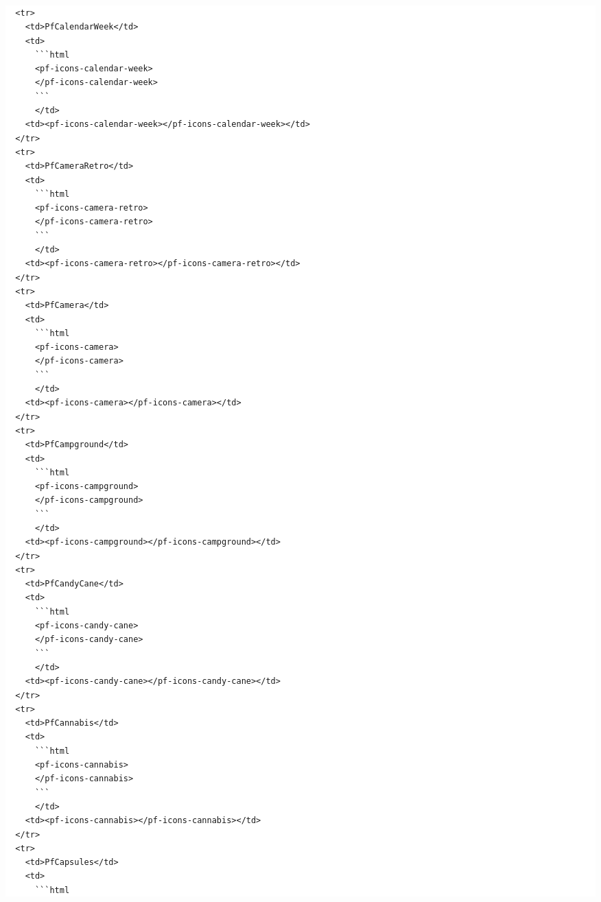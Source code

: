      <tr>
        <td>PfCalendarWeek</td>
        <td>
          ```html
          <pf-icons-calendar-week>
          </pf-icons-calendar-week>
          ```
          </td>
        <td><pf-icons-calendar-week></pf-icons-calendar-week></td>
      </tr>
      <tr>
        <td>PfCameraRetro</td>
        <td>
          ```html
          <pf-icons-camera-retro>
          </pf-icons-camera-retro>
          ```
          </td>
        <td><pf-icons-camera-retro></pf-icons-camera-retro></td>
      </tr>
      <tr>
        <td>PfCamera</td>
        <td>
          ```html
          <pf-icons-camera>
          </pf-icons-camera>
          ```
          </td>
        <td><pf-icons-camera></pf-icons-camera></td>
      </tr>
      <tr>
        <td>PfCampground</td>
        <td>
          ```html
          <pf-icons-campground>
          </pf-icons-campground>
          ```
          </td>
        <td><pf-icons-campground></pf-icons-campground></td>
      </tr>
      <tr>
        <td>PfCandyCane</td>
        <td>
          ```html
          <pf-icons-candy-cane>
          </pf-icons-candy-cane>
          ```
          </td>
        <td><pf-icons-candy-cane></pf-icons-candy-cane></td>
      </tr>
      <tr>
        <td>PfCannabis</td>
        <td>
          ```html
          <pf-icons-cannabis>
          </pf-icons-cannabis>
          ```
          </td>
        <td><pf-icons-cannabis></pf-icons-cannabis></td>
      </tr>
      <tr>
        <td>PfCapsules</td>
        <td>
          ```html